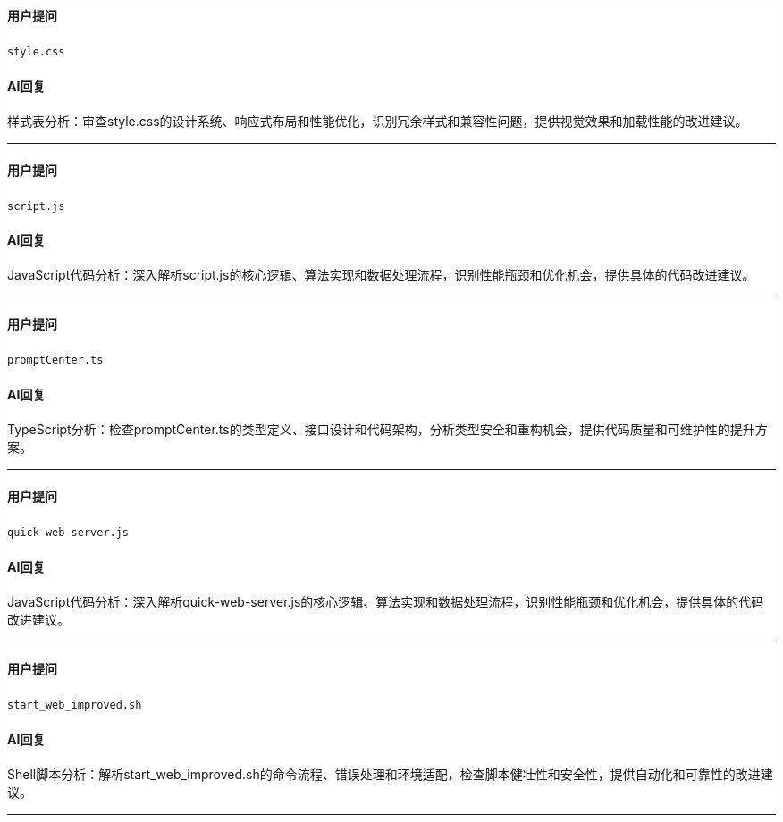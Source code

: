 
#### 用户提问

```
style.css
```

#### AI回复

样式表分析：审查style.css的设计系统、响应式布局和性能优化，识别冗余样式和兼容性问题，提供视觉效果和加载性能的改进建议。

---

#### 用户提问

```
script.js
```

#### AI回复

JavaScript代码分析：深入解析script.js的核心逻辑、算法实现和数据处理流程，识别性能瓶颈和优化机会，提供具体的代码改进建议。

---

#### 用户提问

```
promptCenter.ts
```

#### AI回复

TypeScript分析：检查promptCenter.ts的类型定义、接口设计和代码架构，分析类型安全和重构机会，提供代码质量和可维护性的提升方案。

---

#### 用户提问

```
quick-web-server.js
```

#### AI回复

JavaScript代码分析：深入解析quick-web-server.js的核心逻辑、算法实现和数据处理流程，识别性能瓶颈和优化机会，提供具体的代码改进建议。

---

#### 用户提问

```
start_web_improved.sh
```

#### AI回复

Shell脚本分析：解析start_web_improved.sh的命令流程、错误处理和环境适配，检查脚本健壮性和安全性，提供自动化和可靠性的改进建议。

---
